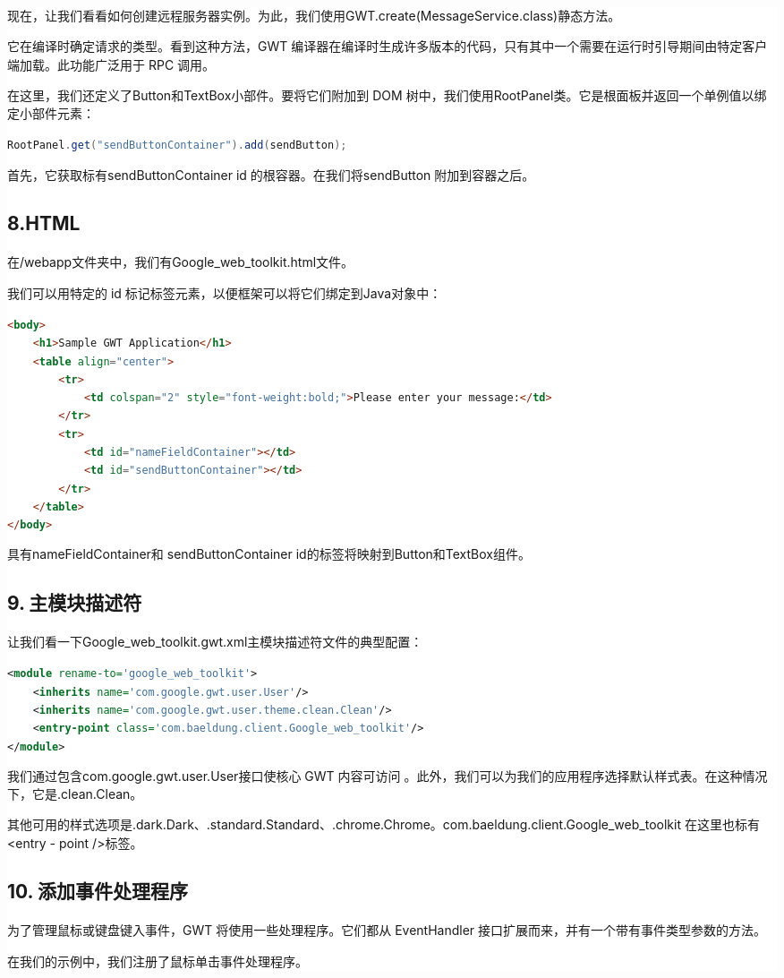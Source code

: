 现在，让我们看看如何创建远程服务器实例。为此，我们使用GWT.create(MessageService.class)静态方法。

它在编译时确定请求的类型。看到这种方法，GWT 编译器在编译时生成许多版本的代码，只有其中一个需要在运行时引导期间由特定客户端加载。此功能广泛用于 RPC 调用。

在这里，我们还定义了Button和TextBox小部件。要将它们附加到 DOM 树中，我们使用RootPanel类。它是根面板并返回一个单例值以绑定小部件元素：

```java
RootPanel.get("sendButtonContainer").add(sendButton);
```

首先，它获取标有sendButtonContainer id 的根容器。在我们将sendButton 附加到容器之后。

## 8.HTML

在/webapp文件夹中，我们有Google_web_toolkit.html文件。

我们可以用特定的 id 标记标签元素，以便框架可以将它们绑定到Java对象中：

```html
<body>
    <h1>Sample GWT Application</h1>
    <table align="center">
        <tr>
            <td colspan="2" style="font-weight:bold;">Please enter your message:</td>
        </tr>
        <tr>
            <td id="nameFieldContainer"></td>
            <td id="sendButtonContainer"></td>
        </tr>
    </table>
</body>
```

具有nameFieldContainer和 sendButtonContainer id的<td>标签将映射到Button和TextBox组件。

## 9. 主模块描述符

让我们看一下Google_web_toolkit.gwt.xml主模块描述符文件的典型配置：

```xml
<module rename-to='google_web_toolkit'>
    <inherits name='com.google.gwt.user.User'/>
    <inherits name='com.google.gwt.user.theme.clean.Clean'/>
    <entry-point class='com.baeldung.client.Google_web_toolkit'/>
</module>
```

我们通过包含com.google.gwt.user.User接口使核心 GWT 内容可访问 。此外，我们可以为我们的应用程序选择默认样式表。在这种情况下，它是.clean.Clean。

其他可用的样式选项是.dark.Dark、.standard.Standard、.chrome.Chrome。com.baeldung.client.Google_web_toolkit 在这里也标有<entry - point />标签。

## 10. 添加事件处理程序

为了管理鼠标或键盘键入事件，GWT 将使用一些处理程序。它们都从 EventHandler 接口扩展而来，并有一个带有事件类型参数的方法。

在我们的示例中，我们注册了鼠标单击事件处理程序。
